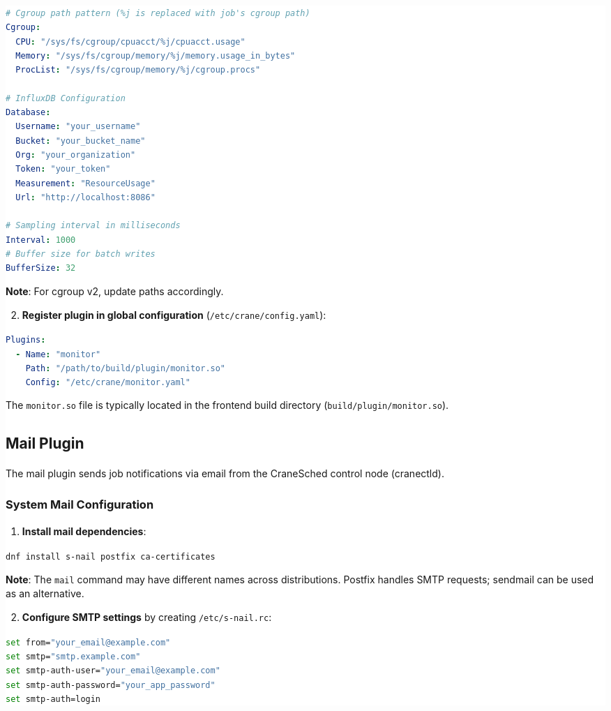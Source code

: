 ```yaml
# Cgroup path pattern (%j is replaced with job's cgroup path)
Cgroup:
  CPU: "/sys/fs/cgroup/cpuacct/%j/cpuacct.usage"
  Memory: "/sys/fs/cgroup/memory/%j/memory.usage_in_bytes"
  ProcList: "/sys/fs/cgroup/memory/%j/cgroup.procs"

# InfluxDB Configuration
Database:
  Username: "your_username"
  Bucket: "your_bucket_name"
  Org: "your_organization"
  Token: "your_token"
  Measurement: "ResourceUsage"
  Url: "http://localhost:8086"

# Sampling interval in milliseconds
Interval: 1000
# Buffer size for batch writes
BufferSize: 32
```

**Note**: For cgroup v2, update paths accordingly.

2. **Register plugin in global configuration** (`/etc/crane/config.yaml`):

```yaml
Plugins:
  - Name: "monitor"
    Path: "/path/to/build/plugin/monitor.so"
    Config: "/etc/crane/monitor.yaml"
```

The `monitor.so` file is typically located in the frontend build directory (`build/plugin/monitor.so`).

## Mail Plugin

The mail plugin sends job notifications via email from the CraneSched control node (cranectld).

### System Mail Configuration

1. **Install mail dependencies**:

```bash
dnf install s-nail postfix ca-certificates
```

**Note**: The `mail` command may have different names across distributions. Postfix handles SMTP requests; sendmail can be used as an alternative.

2. **Configure SMTP settings** by creating `/etc/s-nail.rc`:

```bash
set from="your_email@example.com"
set smtp="smtp.example.com"
set smtp-auth-user="your_email@example.com"
set smtp-auth-password="your_app_password"
set smtp-auth=login
```
